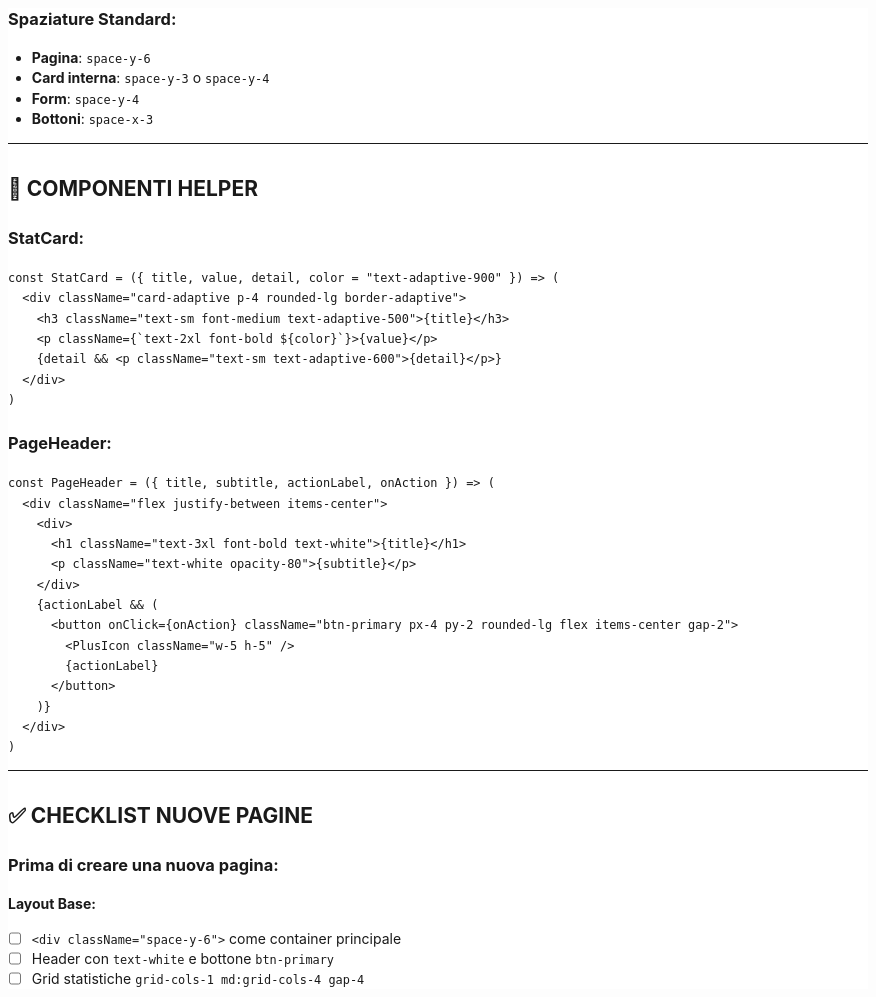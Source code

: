 ### **Spaziature Standard:**
- **Pagina**: `space-y-6`
- **Card interna**: `space-y-3` o `space-y-4`
- **Form**: `space-y-4`
- **Bottoni**: `space-x-3`

---

## 🚀 **COMPONENTI HELPER**

### **StatCard:**
```tsx
const StatCard = ({ title, value, detail, color = "text-adaptive-900" }) => (
  <div className="card-adaptive p-4 rounded-lg border-adaptive">
    <h3 className="text-sm font-medium text-adaptive-500">{title}</h3>
    <p className={`text-2xl font-bold ${color}`}>{value}</p>
    {detail && <p className="text-sm text-adaptive-600">{detail}</p>}
  </div>
)
```

### **PageHeader:**
```tsx
const PageHeader = ({ title, subtitle, actionLabel, onAction }) => (
  <div className="flex justify-between items-center">
    <div>
      <h1 className="text-3xl font-bold text-white">{title}</h1>
      <p className="text-white opacity-80">{subtitle}</p>
    </div>
    {actionLabel && (
      <button onClick={onAction} className="btn-primary px-4 py-2 rounded-lg flex items-center gap-2">
        <PlusIcon className="w-5 h-5" />
        {actionLabel}
      </button>
    )}
  </div>
)
```

---

## ✅ **CHECKLIST NUOVE PAGINE**

### **Prima di creare una nuova pagina:**

**Layout Base:**
- [ ] `<div className="space-y-6">` come container principale
- [ ] Header con `text-white` e bottone `btn-primary`
- [ ] Grid statistiche `grid-cols-1 md:grid-cols-4 gap-4`
